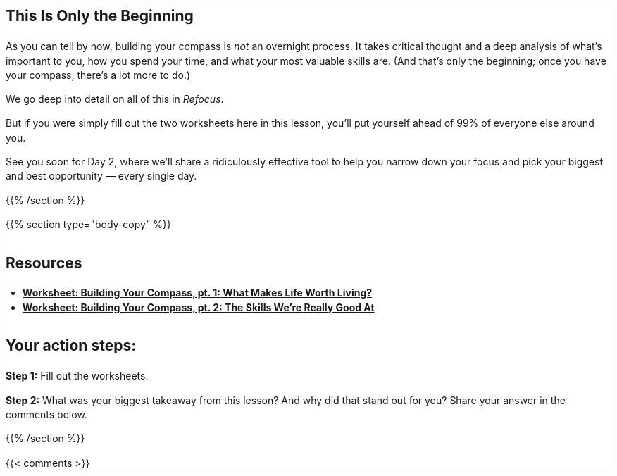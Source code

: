 ## This Is Only the Beginning

As you can tell by now, building your compass is _not_ an overnight process. It takes critical thought and a deep analysis of what’s important to you, how you spend your time, and what your most valuable skills are. (And that’s only the beginning; once you have your compass, there’s a lot more to do.)

We go deep into detail on all of this in _Refocus_. 

But if you were simply fill out the two worksheets here in this lesson, you’ll put yourself ahead of 99% of everyone else around you. 

See you soon for Day 2, where we’ll share a ridiculously effective tool to help you narrow down your focus and pick your biggest and best opportunity — every single day.

{{% /section %}}

{{% section type="body-copy" %}}

## Resources

* <a href="/downloads/refocus-bootcamp_compass_what-makes-life-worth-living.pdf" download>**Worksheet: Building Your Compass, pt. 1: What Makes Life Worth Living?**</a>
* <a href="/downloads/refocus-bootcamp_compass_skills-youre-really-good-at.pdf" download>**Worksheet: Building Your Compass, pt. 2: The Skills We’re Really Good At**</a>

## Your action steps:

**Step 1:** Fill out the worksheets.

**Step 2:** What was your biggest takeaway from this lesson? And why did that stand out for you? Share your answer in the comments below.

{{% /section %}}

{{< comments >}}
